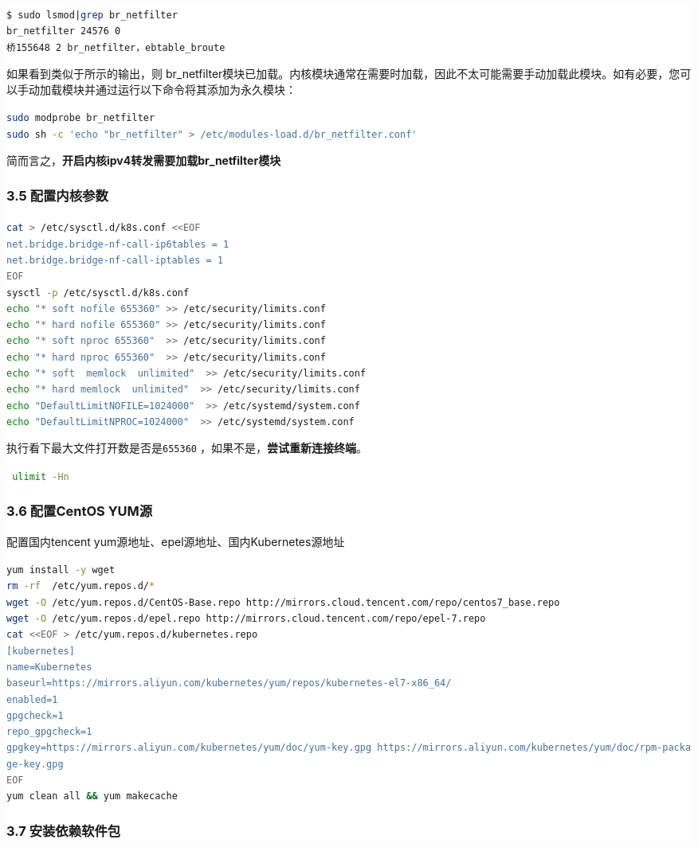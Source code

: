 
```bash
$ sudo lsmod|grep br_netfilter
br_netfilter 24576 0 
桥155648 2 br_netfilter，ebtable_broute
```

如果看到类似于所示的输出，则 br_netfilter模块已加载。内核模块通常在需要时加载，因此不太可能需要手动加载此模块。如有必要，您可以手动加载模块并通过运行以下命令将其添加为永久模块：
```bash
sudo modprobe br_netfilter
sudo sh -c 'echo "br_netfilter" > /etc/modules-load.d/br_netfilter.conf'
```
简而言之，**开启内核ipv4转发需要加载br_netfilter模块**
### 3.5 配置内核参数 

```bash
cat > /etc/sysctl.d/k8s.conf <<EOF 
net.bridge.bridge-nf-call-ip6tables = 1 
net.bridge.bridge-nf-call-iptables = 1 
EOF
sysctl -p /etc/sysctl.d/k8s.conf
echo "* soft nofile 655360" >> /etc/security/limits.conf
echo "* hard nofile 655360" >> /etc/security/limits.conf
echo "* soft nproc 655360"  >> /etc/security/limits.conf
echo "* hard nproc 655360"  >> /etc/security/limits.conf
echo "* soft  memlock  unlimited"  >> /etc/security/limits.conf
echo "* hard memlock  unlimited"  >> /etc/security/limits.conf
echo "DefaultLimitNOFILE=1024000"  >> /etc/systemd/system.conf
echo "DefaultLimitNPROC=1024000"  >> /etc/systemd/system.conf
```
执行看下最大文件打开数是否是`655360` ，如果不是，**尝试重新连接终端**。

```bash
 ulimit -Hn
```

###  3.6 配置CentOS YUM源 
配置国内tencent yum源地址、epel源地址、国内Kubernetes源地址 
```bash
yum install -y wget
rm -rf  /etc/yum.repos.d/*
wget -O /etc/yum.repos.d/CentOS-Base.repo http://mirrors.cloud.tencent.com/repo/centos7_base.repo
wget -O /etc/yum.repos.d/epel.repo http://mirrors.cloud.tencent.com/repo/epel-7.repo
cat <<EOF > /etc/yum.repos.d/kubernetes.repo
[kubernetes]
name=Kubernetes
baseurl=https://mirrors.aliyun.com/kubernetes/yum/repos/kubernetes-el7-x86_64/
enabled=1
gpgcheck=1
repo_gpgcheck=1
gpgkey=https://mirrors.aliyun.com/kubernetes/yum/doc/yum-key.gpg https://mirrors.aliyun.com/kubernetes/yum/doc/rpm-package-key.gpg  
EOF
yum clean all && yum makecache
```
### 3.7 安装依赖软件包 

